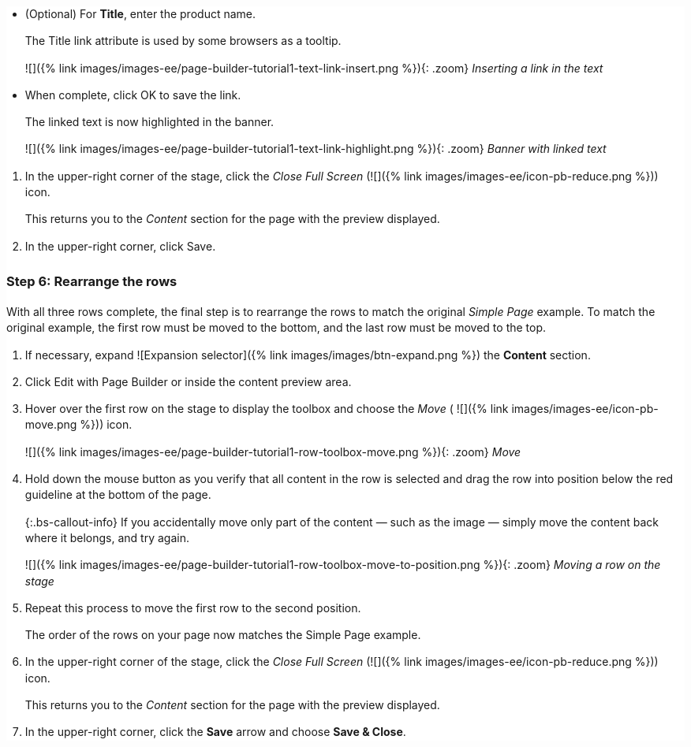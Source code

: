    - (Optional) For **Title**, enter the product name.

      The Title link attribute is used by some browsers as a tooltip.

      ![]({% link images/images-ee/page-builder-tutorial1-text-link-insert.png %}){: .zoom}
      _Inserting a link in the text_

   - When complete, click <span class="btn">OK</span> to save the link.

      The linked text is now highlighted in the banner.

      ![]({% link images/images-ee/page-builder-tutorial1-text-link-highlight.png %}){: .zoom}
      _Banner with linked text_

1. In the upper-right corner of the stage, click the _Close Full Screen_ (![]({% link images/images-ee/icon-pb-reduce.png %})) icon.

   This returns you to the _Content_ section for the page with the preview displayed.

1. In the upper-right corner, click <span class="btn">Save</span>.

### Step 6: Rearrange the rows

With all three rows complete, the final step is to rearrange the rows to match the original _Simple Page_ example. To match the original example, the first row must be moved to the bottom, and the last row must be moved to the top.

1. If necessary, expand ![Expansion selector]({% link images/images/btn-expand.png %}) the **Content** section.

1. Click <span class="btn">Edit with Page Builder</span> or inside the content preview area.

1. Hover over the first row on the stage to display the toolbox and choose the _Move_ ( ![]({% link images/images-ee/icon-pb-move.png %})) icon.

   ![]({% link images/images-ee/page-builder-tutorial1-row-toolbox-move.png %}){: .zoom}
   _Move_

1. Hold down the mouse button as you verify that all content in the row is selected and drag the row into position below the red guideline at the bottom of the page.

   {:.bs-callout-info}
   If you accidentally move only part of the content — such as the image — simply move the content back where it belongs, and try again.

   ![]({% link images/images-ee/page-builder-tutorial1-row-toolbox-move-to-position.png %}){: .zoom}
   _Moving a row on the stage_

1. Repeat this process to move the first row to the second position.

   The order of the rows on your page now matches the Simple Page example.

1. In the upper-right corner of the stage, click the _Close Full Screen_ (![]({% link images/images-ee/icon-pb-reduce.png %})) icon.

   This returns you to the _Content_ section for the page with the preview displayed.

1. In the upper-right corner, click the **Save** arrow and choose **Save & Close**.
